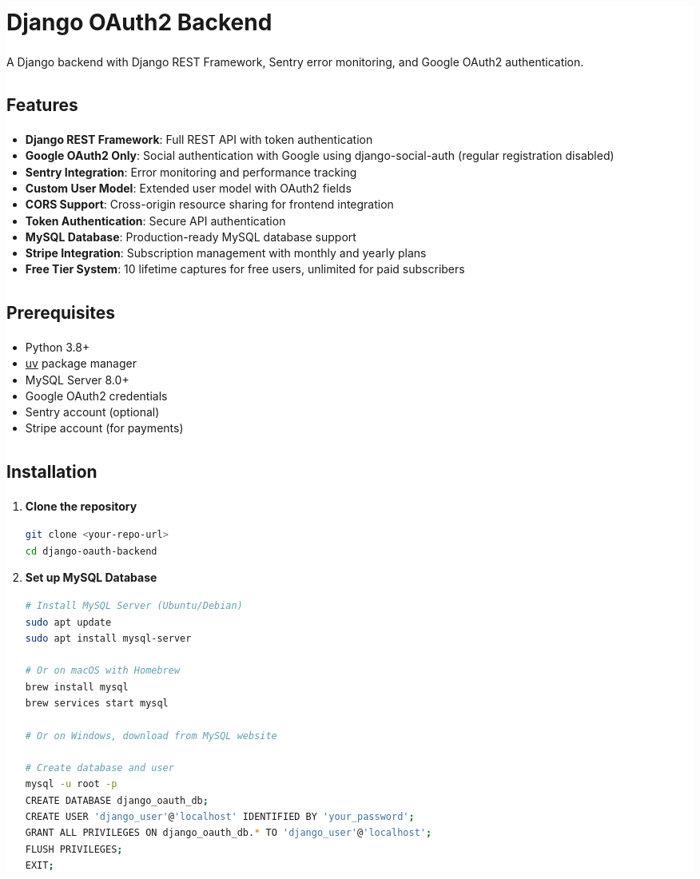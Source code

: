 # Django OAuth2 Backend

A Django backend with Django REST Framework, Sentry error monitoring, and Google OAuth2 authentication.

## Features

- **Django REST Framework**: Full REST API with token authentication
- **Google OAuth2 Only**: Social authentication with Google using django-social-auth (regular registration disabled)
- **Sentry Integration**: Error monitoring and performance tracking
- **Custom User Model**: Extended user model with OAuth2 fields
- **CORS Support**: Cross-origin resource sharing for frontend integration
- **Token Authentication**: Secure API authentication
- **MySQL Database**: Production-ready MySQL database support
- **Stripe Integration**: Subscription management with monthly and yearly plans
- **Free Tier System**: 10 lifetime captures for free users, unlimited for paid subscribers

## Prerequisites

- Python 3.8+
- [uv](https://github.com/astral-sh/uv) package manager
- MySQL Server 8.0+
- Google OAuth2 credentials
- Sentry account (optional)
- Stripe account (for payments)

## Installation

1. **Clone the repository**
   ```bash
   git clone <your-repo-url>
   cd django-oauth-backend
   ```

2. **Set up MySQL Database**
   ```bash
   # Install MySQL Server (Ubuntu/Debian)
   sudo apt update
   sudo apt install mysql-server
   
   # Or on macOS with Homebrew
   brew install mysql
   brew services start mysql
   
   # Or on Windows, download from MySQL website
   
   # Create database and user
   mysql -u root -p
   CREATE DATABASE django_oauth_db;
   CREATE USER 'django_user'@'localhost' IDENTIFIED BY 'your_password';
   GRANT ALL PRIVILEGES ON django_oauth_db.* TO 'django_user'@'localhost';
   FLUSH PRIVILEGES;
   EXIT;
   ```
   